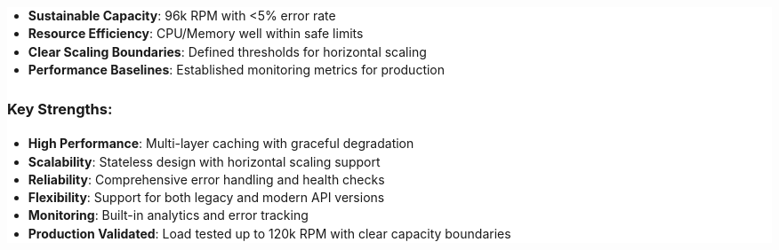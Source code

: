 - **Sustainable Capacity**: 96k RPM with <5% error rate
- **Resource Efficiency**: CPU/Memory well within safe limits
- **Clear Scaling Boundaries**: Defined thresholds for horizontal scaling
- **Performance Baselines**: Established monitoring metrics for production

### Key Strengths:

- **High Performance**: Multi-layer caching with graceful degradation
- **Scalability**: Stateless design with horizontal scaling support
- **Reliability**: Comprehensive error handling and health checks
- **Flexibility**: Support for both legacy and modern API versions
- **Monitoring**: Built-in analytics and error tracking
- **Production Validated**: Load tested up to 120k RPM with clear capacity boundaries

